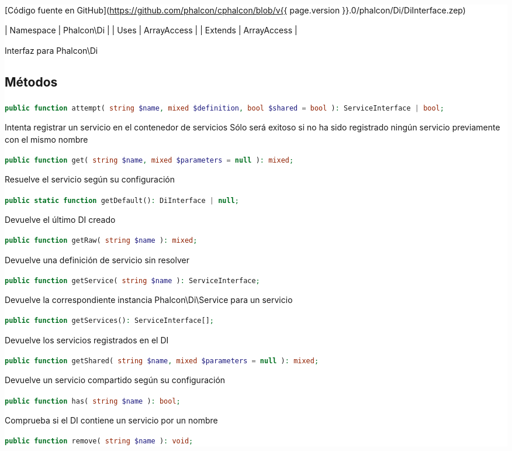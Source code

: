 [Código fuente en GitHub](https://github.com/phalcon/cphalcon/blob/v{{ page.version }}.0/phalcon/Di/DiInterface.zep)

| Namespace | Phalcon\Di | | Uses | ArrayAccess | | Extends | ArrayAccess |

Interfaz para Phalcon\Di

## Métodos

```php
public function attempt( string $name, mixed $definition, bool $shared = bool ): ServiceInterface | bool;
```

Intenta registrar un servicio en el contenedor de servicios Sólo será exitoso si no ha sido registrado ningún servicio previamente con el mismo nombre

```php
public function get( string $name, mixed $parameters = null ): mixed;
```

Resuelve el servicio según su configuración

```php
public static function getDefault(): DiInterface | null;
```

Devuelve el último DI creado

```php
public function getRaw( string $name ): mixed;
```

Devuelve una definición de servicio sin resolver

```php
public function getService( string $name ): ServiceInterface;
```

Devuelve la correspondiente instancia Phalcon\Di\Service para un servicio

```php
public function getServices(): ServiceInterface[];
```

Devuelve los servicios registrados en el DI

```php
public function getShared( string $name, mixed $parameters = null ): mixed;
```

Devuelve un servicio compartido según su configuración

```php
public function has( string $name ): bool;
```

Comprueba si el DI contiene un servicio por un nombre

```php
public function remove( string $name ): void;
```
